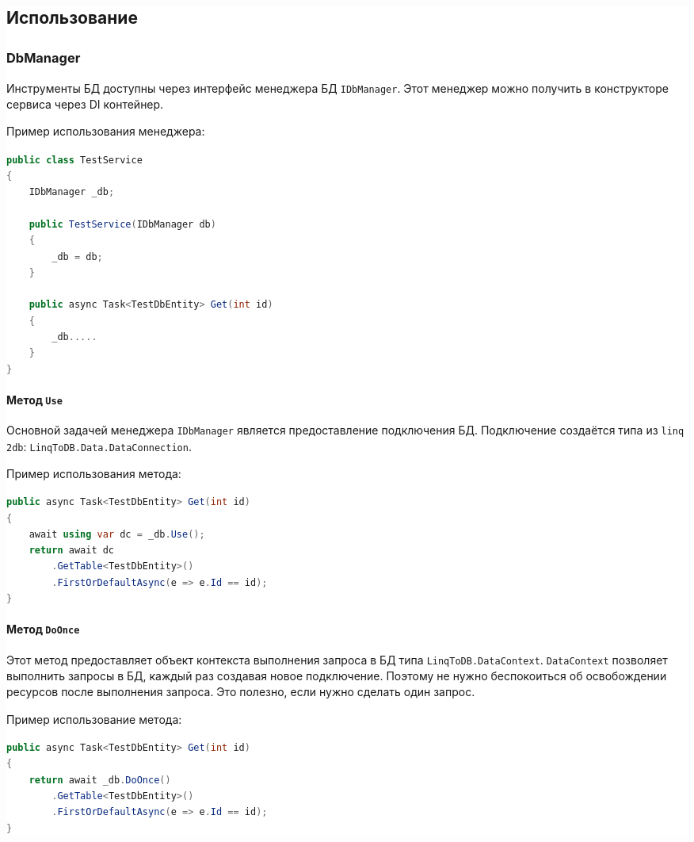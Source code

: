 ## Использование

### DbManager

Инструменты БД доступны через интерфейс менеджера БД `IDbManager`. Этот менеджер можно получить в конструкторе сервиса через DI контейнер. 

Пример использования менеджера:

```C#
public class TestService
{
    IDbManager _db;
    
	public TestService(IDbManager db)
    {
        _db = db;
    }
    
    public async Task<TestDbEntity> Get(int id)
    {
        _db.....
    }
}
```

#### Метод `Use`

Основной задачей менеджера `IDbManager` является предоставление подключения БД. Подключение создаётся типа из `linq2db`: `LinqToDB.Data.DataConnection`.

Пример использования метода:

```C#
public async Task<TestDbEntity> Get(int id)
{
    await using var dc = _db.Use();
    return await dc
        .GetTable<TestDbEntity>()
        .FirstOrDefaultAsync(e => e.Id == id);
}
```

#### Метод `DoOnce`

Этот метод предоставляет объект контекста выполнения запроса в БД типа `LinqToDB.DataContext`. `DataContext` позволяет выполнить запросы в БД, каждый раз создавая новое подключение. Поэтому не нужно беспокоиться об освобождении ресурсов после выполнения запроса. Это полезно, если нужно сделать один запрос.

Пример использование метода:

```C#
public async Task<TestDbEntity> Get(int id)
{
    return await _db.DoOnce()
        .GetTable<TestDbEntity>()
        .FirstOrDefaultAsync(e => e.Id == id);
}
```
